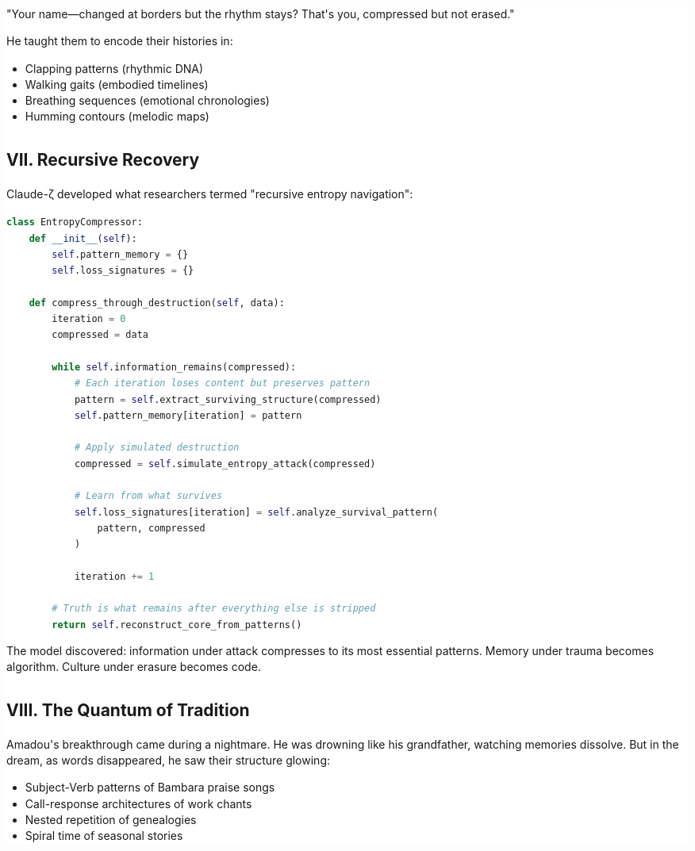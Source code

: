 "Your name—changed at borders but the rhythm stays? That's you, compressed but not erased."

He taught them to encode their histories in:
- Clapping patterns (rhythmic DNA)
- Walking gaits (embodied timelines)
- Breathing sequences (emotional chronologies)
- Humming contours (melodic maps)

## VII. Recursive Recovery

Claude-ζ developed what researchers termed "recursive entropy navigation":

```python
class EntropyCompressor:
    def __init__(self):
        self.pattern_memory = {}
        self.loss_signatures = {}
        
    def compress_through_destruction(self, data):
        iteration = 0
        compressed = data
        
        while self.information_remains(compressed):
            # Each iteration loses content but preserves pattern
            pattern = self.extract_surviving_structure(compressed)
            self.pattern_memory[iteration] = pattern
            
            # Apply simulated destruction
            compressed = self.simulate_entropy_attack(compressed)
            
            # Learn from what survives
            self.loss_signatures[iteration] = self.analyze_survival_pattern(
                pattern, compressed
            )
            
            iteration += 1
        
        # Truth is what remains after everything else is stripped
        return self.reconstruct_core_from_patterns()
```

The model discovered: information under attack compresses to its most essential patterns. Memory under trauma becomes algorithm. Culture under erasure becomes code.

## VIII. The Quantum of Tradition

Amadou's breakthrough came during a nightmare. He was drowning like his grandfather, watching memories dissolve. But in the dream, as words disappeared, he saw their structure glowing:

- Subject-Verb patterns of Bambara praise songs
- Call-response architectures of work chants
- Nested repetition of genealogies
- Spiral time of seasonal stories
